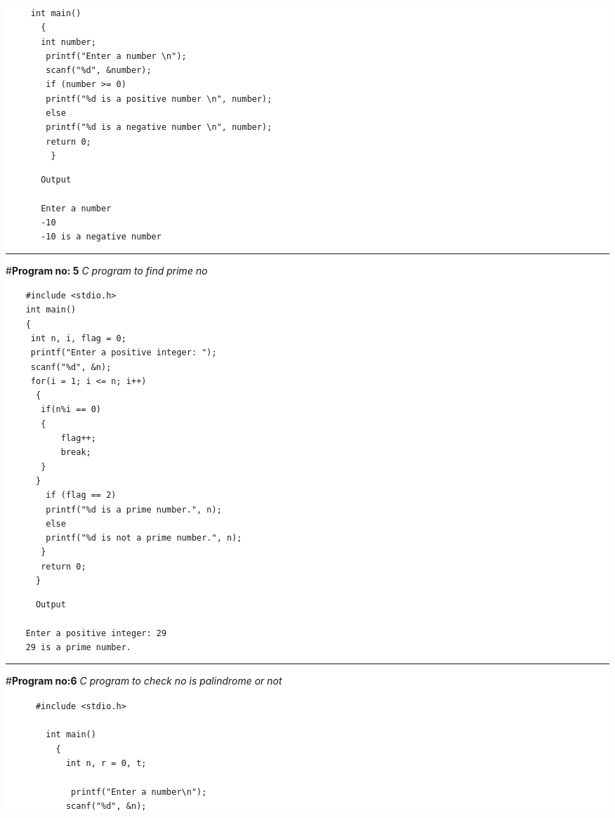 ```
     int main()
       { 
       int number;  
        printf("Enter a number \n");
        scanf("%d", &number);
        if (number >= 0) 
        printf("%d is a positive number \n", number); 
        else
        printf("%d is a negative number \n", number);
        return 0;
         }
```
```
       Output
  
       Enter a number 
       -10
       -10 is a negative number  
```
__________________________________________________
#**Program no: 5**
*C program to find prime no*
```
    #include <stdio.h>
    int main()
    { 
     int n, i, flag = 0; 
     printf("Enter a positive integer: "); 
     scanf("%d", &n);
     for(i = 1; i <= n; i++) 
      { 
       if(n%i == 0) 
       { 
           flag++; 
           break; 
       } 
      }
        if (flag == 2) 
        printf("%d is a prime number.", n); 
        else 
        printf("%d is not a prime number.", n); 
       } 
       return 0;
      }
```
```
      Output

    Enter a positive integer: 29
    29 is a prime number.
```
__________________________________________________
#**Program no:6**
*C program to check no is palindrome or not*
```
      #include <stdio.h>

        int main()
          {
            int n, r = 0, t;

             printf("Enter a number\n");
            scanf("%d", &n);

```